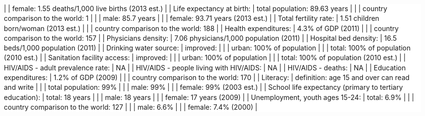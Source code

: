 | | female: 1.55 deaths/1,000 live births (2013 est.) |
| Life expectancy at birth: | total population: 89.63 years |
| | country comparison to the world:   1 |
| | male: 85.7 years |
| | female: 93.71 years (2013 est.) |
| Total fertility rate: | 1.51 children born/woman (2013 est.) |
| | country comparison to the world:   188 |
| Health expenditures: | 4.3% of GDP (2011) |
| | country comparison to the world:   157 |
| Physicians density: | 7.06 physicians/1,000 population (2011) |
| Hospital bed density: | 16.5 beds/1,000 population (2011) |
| Drinking water source: | improved: |
| | urban: 100% of population |
| | total: 100% of population (2010 est.) |
| Sanitation facility access: | improved: |
| | urban: 100% of population |
| | total: 100% of population (2010 est.) |
| HIV/AIDS - adult prevalence rate: | NA |
| HIV/AIDS - people living with HIV/AIDS: | NA |
| HIV/AIDS - deaths: | NA |
| Education expenditures: | 1.2% of GDP (2009) |
| | country comparison to the world:   170 |
| Literacy: | definition: age 15 and over can read and write |
| | total population: 99% |
| | male: 99% |
| | female: 99% (2003 est.) |
| School life expectancy (primary to tertiary education): | total: 18 years |
| | male: 18 years |
| | female: 17 years (2009) |
| Unemployment, youth ages 15-24: | total: 6.9% |
| | country comparison to the world:   127 |
| | male: 6.6% |
| | female: 7.4% (2000) |
